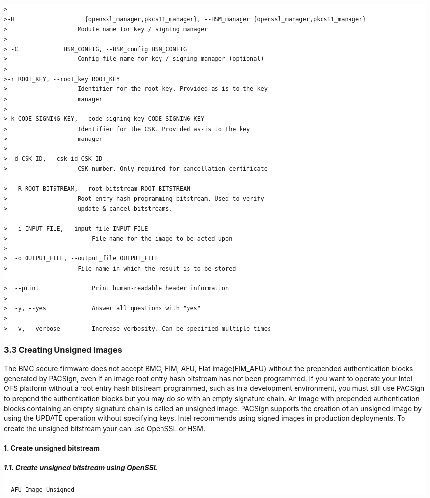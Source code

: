     >
    >-H                    {openssl_manager,pkcs11_manager}, --HSM_manager {openssl_manager,pkcs11_manager}
    >                    Module name for key / signing manager
    >
    > -C             HSM_CONFIG, --HSM_config HSM_CONFIG
    >                    Config file name for key / signing manager (optional)
    >
    >-r ROOT_KEY, --root_key ROOT_KEY
    >                    Identifier for the root key. Provided as-is to the key
    >                    manager
    >
    >-k CODE_SIGNING_KEY, --code_signing_key CODE_SIGNING_KEY
    >                    Identifier for the CSK. Provided as-is to the key
    >                    manager
    >
    > -d CSK_ID, --csk_id CSK_ID
    >                    CSK number. Only required for cancellation certificate

    >  -R ROOT_BITSTREAM, --root_bitstream ROOT_BITSTREAM
    >                    Root entry hash programming bitstream. Used to verify
    >                    update & cancel bitstreams.

    >  -i INPUT_FILE, --input_file INPUT_FILE
    >                        File name for the image to be acted upon
    >
    >  -o OUTPUT_FILE, --output_file OUTPUT_FILE
    >                    File name in which the result is to be stored

    >  --print               Print human-readable header information
    >
    >  -y, --yes             Answer all questions with "yes"
    >
    >  -v, --verbose         Increase verbosity. Can be specified multiple times


### 3.3  Creating Unsigned Images
<a name="creating-unsigned-images"></a>

The BMC secure firmware does not accept BMC, FIM, AFU, Flat image(FIM_AFU) without the prepended authentication blocks generated by PACSign, even if an image root entry hash bitstream has not been programmed. If you want to operate your Intel OFS platform without a root entry hash bitstream programmed, such as in a development environment, you must still use PACSign to prepend the authentication blocks but you may do so with an empty signature chain. An image with prepended authentication blocks containing an empty signature chain is called an unsigned image. PACSign supports the creation of an unsigned image by using the UPDATE operation without specifying keys. Intel recommends using signed images in production deployments. To create the unsigned bitstream your can use OpenSSL or HSM.

#### 1. Create unsigned bitstream

##### 1.1. Create unsigned bitstream using OpenSSL

    - AFU Image Unsigned
